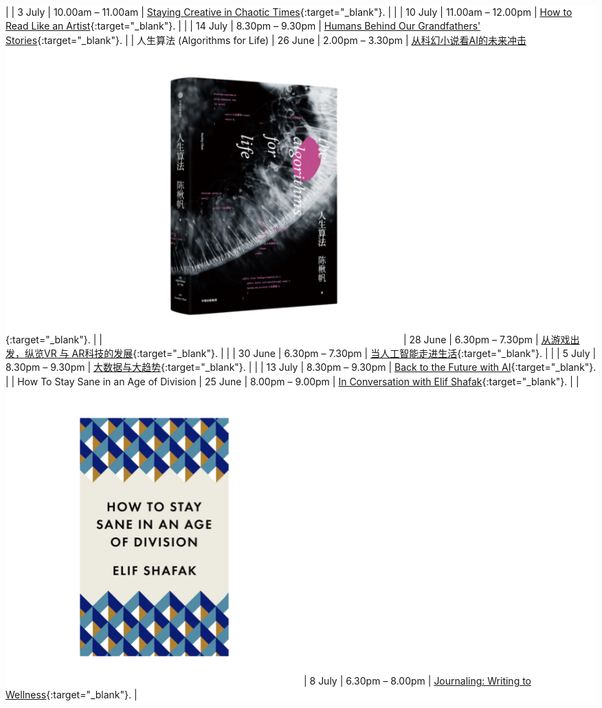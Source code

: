 |                                                              |    3 July    | 10.00am – 11.00am | [Staying Creative in Chaotic Times](https://www.eventbrite.sg/e/157341991131){:target="_blank"}. |
|                                                              |   10 July    | 11.00am – 12.00pm | [How to Read Like  an Artist](https://www.eventbrite.sg/e/157344215785){:target="_blank"}. |
|                                                              |   14 July    |  8.30pm – 9.30pm  | [Humans Behind Our  Grandfathers' Stories](https://www.eventbrite.sg/e/157772671307){:target="_blank"}. |
| 人生算法 (Algorithms for Life)                               |   26 June    |  2.00pm – 3.30pm  | [从科幻小说看AI的未来冲击](https://www.eventbrite.sg/e/153934085995){:target="_blank"}. |
| <img src="/images/Algorithms of Life.jpg" style="width:50%" alt="Algorithms of Life"> |   28 June    |  6.30pm – 7.30pm  | [从游戏出发，纵览VR 与 AR科技的发展](https://www.eventbrite.sg/e/153934266535){:target="_blank"}. |
|                                                              |   30 June    |  6.30pm – 7.30pm  | [当人工智能走进生活](https://www.eventbrite.sg/e/153934406955){:target="_blank"}. |
|                                                              |    5 July    |  8.30pm – 9.30pm  | [大数据与大趋势](https://www.eventbrite.sg/e/156490829283){:target="_blank"}. |
|                                                              |   13 July    |  8.30pm – 9.30pm  | [Back to the Future with AI](https://www.eventbrite.sg/e/157769022393){:target="_blank"}. |
| How To Stay Sane in an Age of Division                       |   25 June    |  8.00pm – 9.00pm  | [In Conversation with Elif Shafak](https://www.eventbrite.sg/e/157086777781){:target="_blank"}. |
| <img src="/images/How To Stay Sane.jpg" style="width:50%" alt="How To Stay Sane"> |    8 July    |  6.30pm – 8.00pm  | [Journaling: Writing to Wellness](https://www.eventbrite.sg/e/157088212071){:target="_blank"}. |